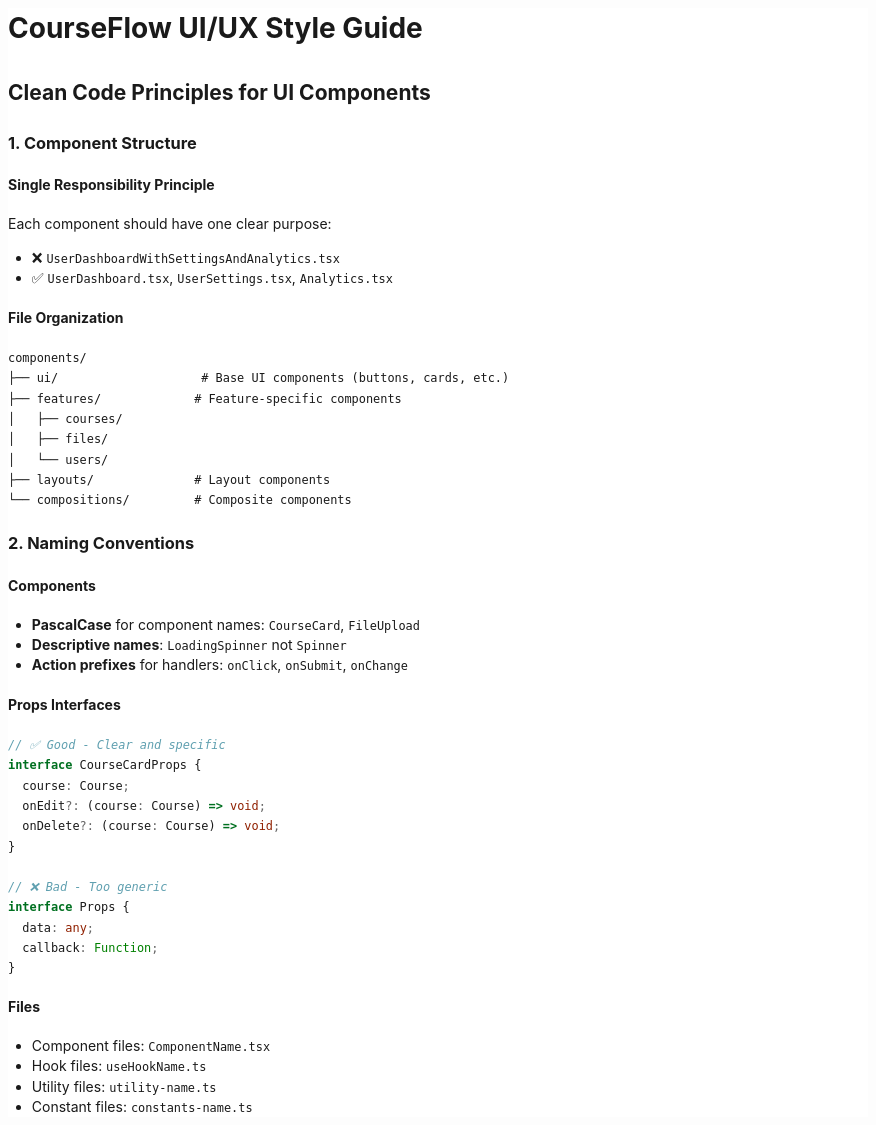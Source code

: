 # CourseFlow UI/UX Style Guide

## Clean Code Principles for UI Components

### 1. Component Structure

#### Single Responsibility Principle
Each component should have one clear purpose:
- ❌ `UserDashboardWithSettingsAndAnalytics.tsx`
- ✅ `UserDashboard.tsx`, `UserSettings.tsx`, `Analytics.tsx`

#### File Organization
```
components/
├── ui/                    # Base UI components (buttons, cards, etc.)
├── features/             # Feature-specific components
│   ├── courses/
│   ├── files/
│   └── users/
├── layouts/              # Layout components
└── compositions/         # Composite components
```

### 2. Naming Conventions

#### Components
- **PascalCase** for component names: `CourseCard`, `FileUpload`
- **Descriptive names**: `LoadingSpinner` not `Spinner`
- **Action prefixes** for handlers: `onClick`, `onSubmit`, `onChange`

#### Props Interfaces
```typescript
// ✅ Good - Clear and specific
interface CourseCardProps {
  course: Course;
  onEdit?: (course: Course) => void;
  onDelete?: (course: Course) => void;
}

// ❌ Bad - Too generic
interface Props {
  data: any;
  callback: Function;
}
```

#### Files
- Component files: `ComponentName.tsx`
- Hook files: `useHookName.ts`
- Utility files: `utility-name.ts`
- Constant files: `constants-name.ts`
